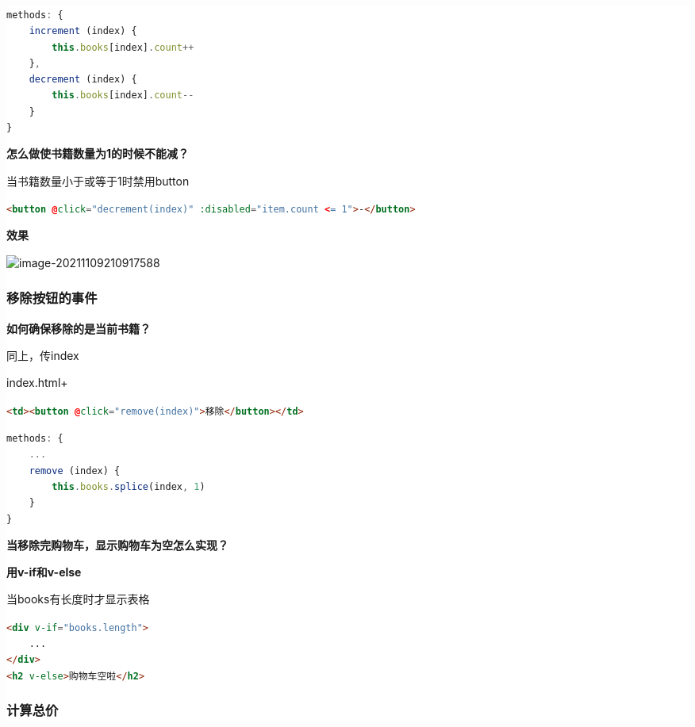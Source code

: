 ```js
methods: {
    increment (index) {
        this.books[index].count++
    },
    decrement (index) {
        this.books[index].count--
    }
}
```

**怎么做使书籍数量为1的时候不能减？**

当书籍数量小于或等于1时禁用button

```html
<button @click="decrement(index)" :disabled="item.count <= 1">-</button>
```

**效果**

![image-20211109210917588](C:\Users\86131\Desktop\know_fragments\前端\JavaScript.assets\image-20211109210917588.png)

### 移除按钮的事件

**如何确保移除的是当前书籍？**

同上，传index

index.html+

```html
<td><button @click="remove(index)">移除</button></td>
```

```js
methods: {
    ...
    remove (index) {
        this.books.splice(index, 1)
    }
}
```

**当移除完购物车，显示购物车为空怎么实现？**

**用v-if和v-else**

当books有长度时才显示表格

```html
<div v-if="books.length">
    ...
</div>
<h2 v-else>购物车空啦</h2>
```

### 计算总价
